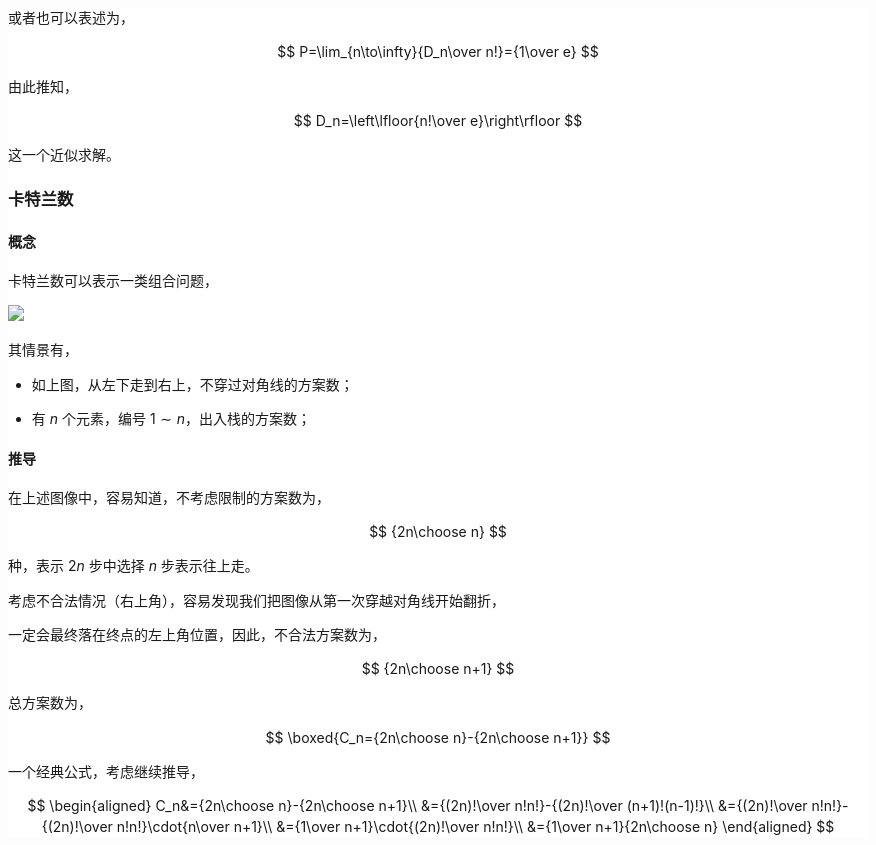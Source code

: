 或者也可以表述为，

$$
P=\lim_{n\to\infty}{D_n\over n!}={1\over e}
$$

由此推知，

$$
D_n=\left\lfloor{n!\over e}\right\rfloor
$$

这一个近似求解。

### 卡特兰数

#### 概念

卡特兰数可以表示一类组合问题，

![](https://cdn.luogu.com.cn/upload/image_hosting/s1kfe1dc.png)

其情景有，

+ 如上图，从左下走到右上，不穿过对角线的方案数；

+ 有 $n$ 个元素，编号 $1\sim n$，出入栈的方案数；

#### 推导

在上述图像中，容易知道，不考虑限制的方案数为，

$$
{2n\choose n}
$$

种，表示 $2n$ 步中选择 $n$ 步表示往上走。

考虑不合法情况（右上角），容易发现我们把图像从第一次穿越对角线开始翻折，

一定会最终落在终点的左上角位置，因此，不合法方案数为，

$$
{2n\choose n+1}
$$

总方案数为，

$$
\boxed{C_n={2n\choose n}-{2n\choose n+1}}
$$

一个经典公式，考虑继续推导，

$$
\begin{aligned}
C_n&={2n\choose n}-{2n\choose n+1}\\
&={(2n)!\over n!n!}-{(2n)!\over (n+1)!(n-1)!}\\
&={(2n)!\over n!n!}-{(2n)!\over n!n!}\cdot{n\over n+1}\\
&={1\over n+1}\cdot{(2n)!\over n!n!}\\
&={1\over n+1}{2n\choose n}
\end{aligned}
$$
